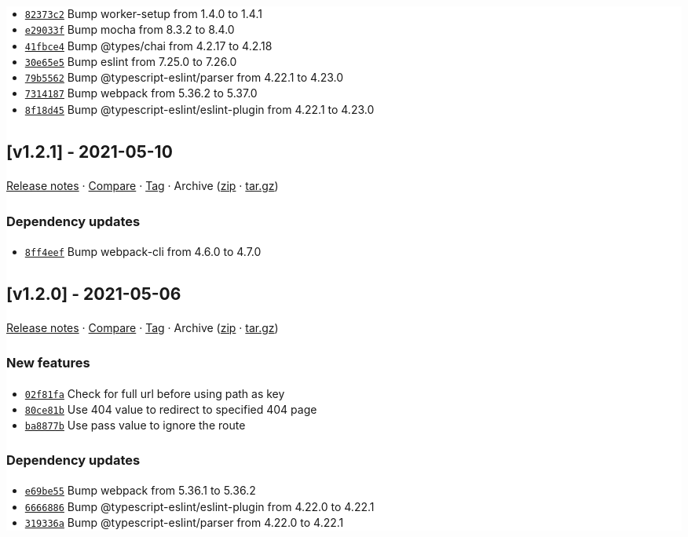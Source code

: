 - [`82373c2`](https://github.com/betahuhn/cf-worker-redirect/commit/82373c2)  Bump worker-setup from 1.4.0 to 1.4.1
- [`e29033f`](https://github.com/betahuhn/cf-worker-redirect/commit/e29033f)  Bump mocha from 8.3.2 to 8.4.0
- [`41fbce4`](https://github.com/betahuhn/cf-worker-redirect/commit/41fbce4)  Bump @types/chai from 4.2.17 to 4.2.18
- [`30e65e5`](https://github.com/betahuhn/cf-worker-redirect/commit/30e65e5)  Bump eslint from 7.25.0 to 7.26.0
- [`79b5562`](https://github.com/betahuhn/cf-worker-redirect/commit/79b5562)  Bump @typescript-eslint/parser from 4.22.1 to 4.23.0
- [`7314187`](https://github.com/betahuhn/cf-worker-redirect/commit/7314187)  Bump webpack from 5.36.2 to 5.37.0
- [`8f18d45`](https://github.com/betahuhn/cf-worker-redirect/commit/8f18d45)  Bump @typescript-eslint/eslint-plugin from 4.22.1 to 4.23.0

## [v1.2.1] - 2021-05-10

[Release notes](https://github.com/betahuhn/cf-worker-redirect/releases/tag/v1.2.1) · [Compare](https://github.com/betahuhn/cf-worker-redirect/compare/v1.2.0...v1.2.1) · [Tag](https://github.com/betahuhn/cf-worker-redirect/tree/v1.2.1) · Archive ([zip](https://github.com/betahuhn/cf-worker-redirect/archive/v1.2.1.zip) · [tar.gz](https://github.com/betahuhn/cf-worker-redirect/archive/v1.2.1.tar.gz))

### Dependency updates

- [`8ff4eef`](https://github.com/betahuhn/cf-worker-redirect/commit/8ff4eef)  Bump webpack-cli from 4.6.0 to 4.7.0

## [v1.2.0] - 2021-05-06

[Release notes](https://github.com/betahuhn/cf-worker-redirect/releases/tag/v1.2.0) · [Compare](https://github.com/betahuhn/cf-worker-redirect/compare/v1.1.1...v1.2.0) · [Tag](https://github.com/betahuhn/cf-worker-redirect/tree/v1.2.0) · Archive ([zip](https://github.com/betahuhn/cf-worker-redirect/archive/v1.2.0.zip) · [tar.gz](https://github.com/betahuhn/cf-worker-redirect/archive/v1.2.0.tar.gz))

### New features

- [`02f81fa`](https://github.com/betahuhn/cf-worker-redirect/commit/02f81fa)  Check for full url before using path as key
- [`80ce81b`](https://github.com/betahuhn/cf-worker-redirect/commit/80ce81b)  Use 404 value to redirect to specified 404 page
- [`ba8877b`](https://github.com/betahuhn/cf-worker-redirect/commit/ba8877b)  Use pass value to ignore the route

### Dependency updates

- [`e69be55`](https://github.com/betahuhn/cf-worker-redirect/commit/e69be55)  Bump webpack from 5.36.1 to 5.36.2
- [`6666886`](https://github.com/betahuhn/cf-worker-redirect/commit/6666886)  Bump @typescript-eslint/eslint-plugin from 4.22.0 to 4.22.1
- [`319336a`](https://github.com/betahuhn/cf-worker-redirect/commit/319336a)  Bump @typescript-eslint/parser from 4.22.0 to 4.22.1
